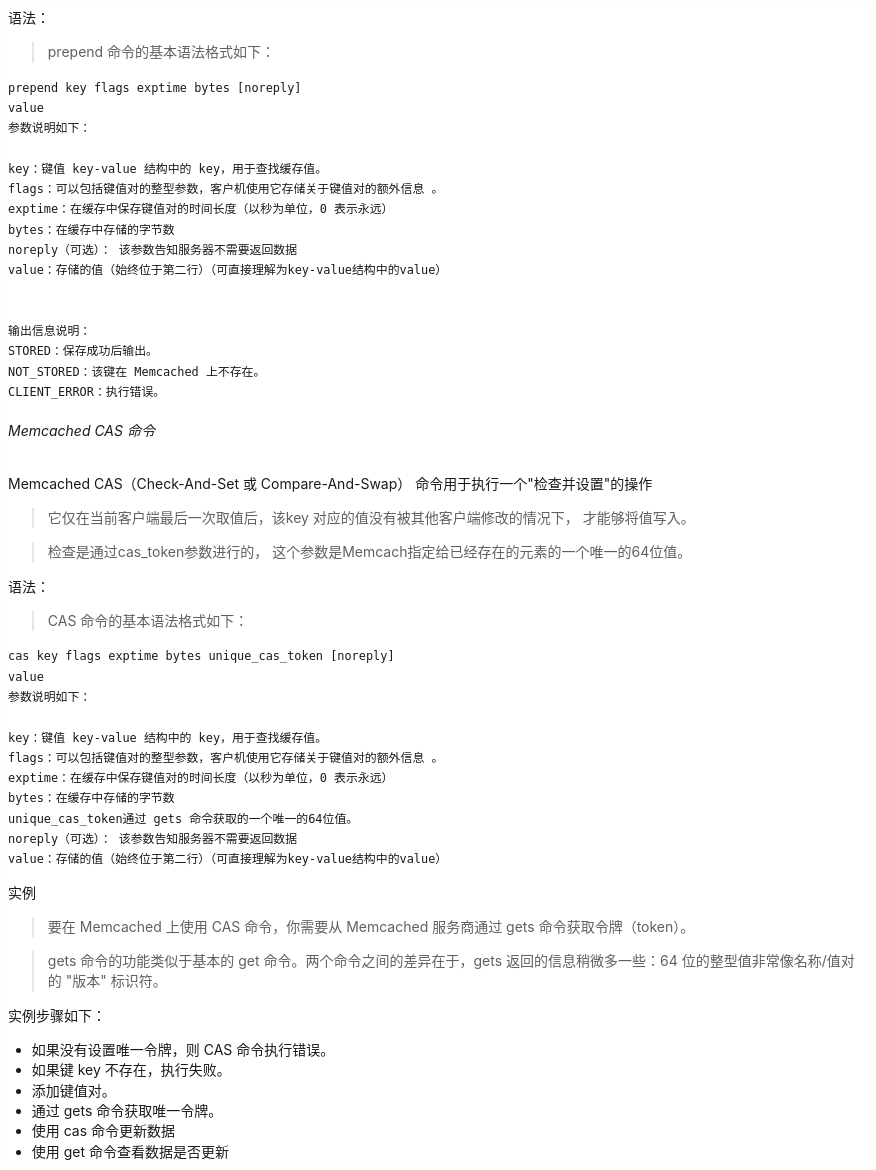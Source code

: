 语法：
> prepend 命令的基本语法格式如下：

```
prepend key flags exptime bytes [noreply]
value
参数说明如下：

key：键值 key-value 结构中的 key，用于查找缓存值。
flags：可以包括键值对的整型参数，客户机使用它存储关于键值对的额外信息 。
exptime：在缓存中保存键值对的时间长度（以秒为单位，0 表示永远）
bytes：在缓存中存储的字节数
noreply（可选）： 该参数告知服务器不需要返回数据
value：存储的值（始终位于第二行）（可直接理解为key-value结构中的value）


输出信息说明：
STORED：保存成功后输出。
NOT_STORED：该键在 Memcached 上不存在。
CLIENT_ERROR：执行错误。
```

###### Memcached CAS 命令
> 
Memcached CAS（Check-And-Set 或 Compare-And-Swap） 命令用于执行一个"检查并设置"的操作

> 它仅在当前客户端最后一次取值后，该key 对应的值没有被其他客户端修改的情况下， 才能够将值写入。

> 检查是通过cas_token参数进行的， 这个参数是Memcach指定给已经存在的元素的一个唯一的64位值。

语法：
> CAS 命令的基本语法格式如下：

```
cas key flags exptime bytes unique_cas_token [noreply]
value
参数说明如下：

key：键值 key-value 结构中的 key，用于查找缓存值。
flags：可以包括键值对的整型参数，客户机使用它存储关于键值对的额外信息 。
exptime：在缓存中保存键值对的时间长度（以秒为单位，0 表示永远）
bytes：在缓存中存储的字节数
unique_cas_token通过 gets 命令获取的一个唯一的64位值。
noreply（可选）： 该参数告知服务器不需要返回数据
value：存储的值（始终位于第二行）（可直接理解为key-value结构中的value）
```

实例
> 要在 Memcached 上使用 CAS 命令，你需要从 Memcached 服务商通过 gets 命令获取令牌（token）。

> gets 命令的功能类似于基本的 get 命令。两个命令之间的差异在于，gets 返回的信息稍微多一些：64 位的整型值非常像名称/值对的 "版本" 标识符。

实例步骤如下：

- 如果没有设置唯一令牌，则 CAS 命令执行错误。
- 如果键 key 不存在，执行失败。
- 添加键值对。
- 通过 gets 命令获取唯一令牌。
- 使用 cas 命令更新数据
- 使用 get 命令查看数据是否更新
